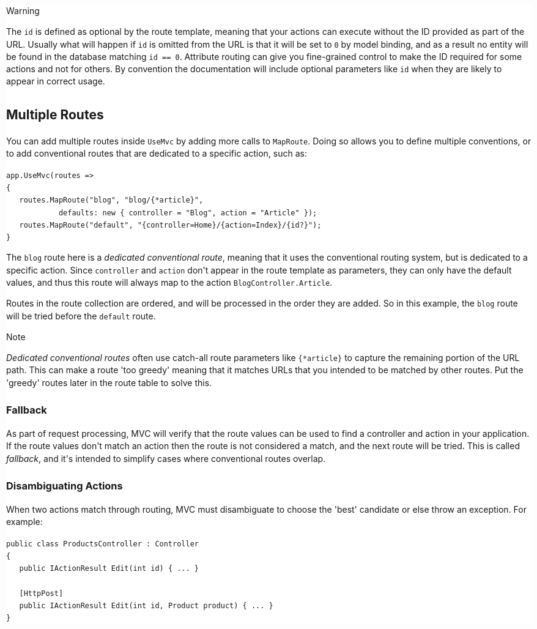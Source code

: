 > [!WARNING]
> The `id` is defined as optional by the route template, meaning that your actions can execute without the ID provided as part of the URL. Usually what will happen if `id` is omitted from the URL is that it will be set to `0` by model binding, and as a result no entity will be found in the database matching `id == 0`. Attribute routing can give you fine-grained control to make the ID required for some actions and not for others. By convention the documentation will include optional parameters like `id` when they are likely to appear in correct usage.

## Multiple Routes

You can add multiple routes inside `UseMvc` by adding more calls to `MapRoute`. Doing so allows you to define multiple conventions, or to add conventional routes that are dedicated to a specific action, such as:



```
app.UseMvc(routes =>
{
   routes.MapRoute("blog", "blog/{*article}",
            defaults: new { controller = "Blog", action = "Article" });
   routes.MapRoute("default", "{controller=Home}/{action=Index}/{id?}");
}
```

The `blog` route here is a *dedicated conventional route*, meaning that it uses the conventional routing system, but is dedicated to a specific action. Since `controller` and `action` don't appear in the route template as parameters, they can only have the default values, and thus this route will always map to the action `BlogController.Article`.

Routes in the route collection are ordered, and will be processed in the order they are added. So in this example, the `blog` route will be tried before the `default` route.

> [!NOTE]
> *Dedicated conventional routes* often use catch-all route parameters like `{*article}` to capture the remaining portion of the URL path. This can make a route 'too greedy' meaning that it matches URLs that you intended to be matched by other routes. Put the 'greedy' routes later in the route table to solve this.

### Fallback

As part of request processing, MVC will verify that the route values can be used to find a controller and action in your application. If the route values don't match an action then the route is not considered a match, and the next route will be tried. This is called *fallback*, and it's intended to simplify cases where conventional routes overlap.

### Disambiguating Actions

When two actions match through routing, MVC must disambiguate to choose the 'best' candidate or else throw an exception. For example:



```
public class ProductsController : Controller
{
   public IActionResult Edit(int id) { ... }

   [HttpPost]
   public IActionResult Edit(int id, Product product) { ... }
}
```
